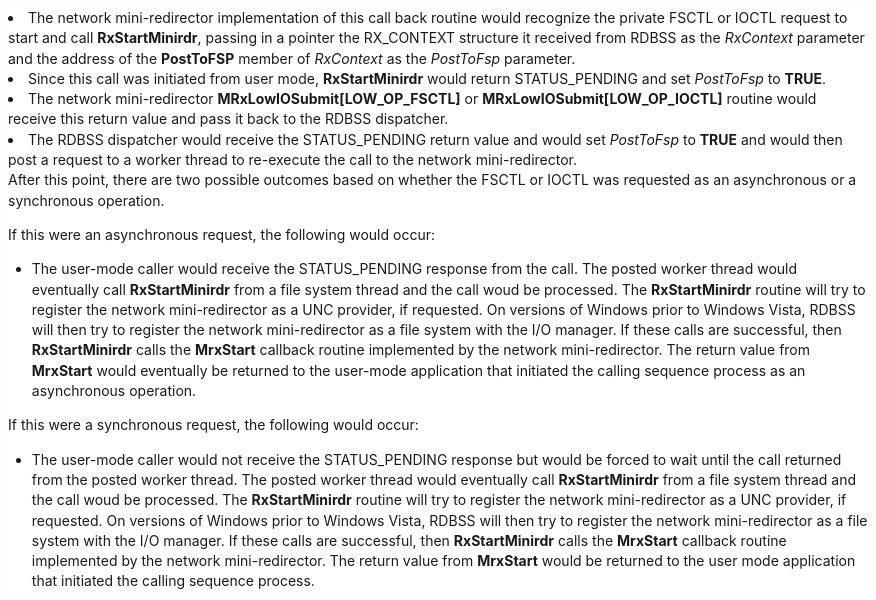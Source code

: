 </li>
<li>
The network mini-redirector implementation of this call back routine would recognize the private FSCTL or IOCTL request to start and call <b>RxStartMinirdr</b>, passing in a pointer the RX_CONTEXT structure it received from RDBSS as the <i>RxContext</i> parameter and the address of the <b>PostToFSP</b> member of <i>RxContext</i> as the <i>PostToFsp</i> parameter.

</li>
<li>
Since this call was initiated from user mode, <b>RxStartMinirdr</b> would return STATUS_PENDING and set <i>PostToFsp</i> to <b>TRUE</b>. 

</li>
<li>
The network mini-redirector <b>MRxLowIOSubmit[LOW_OP_FSCTL]</b> or <b>MRxLowIOSubmit[LOW_OP_IOCTL]</b> routine would receive this return value and pass it back to the RDBSS dispatcher.

</li>
<li>
The RDBSS dispatcher would receive the STATUS_PENDING return value and would set <i>PostToFsp</i> to <b>TRUE</b> and would then post a request to a worker thread to re-execute the call to the network mini-redirector. 

</li>
</ol>
After this point, there are two possible outcomes based on whether the FSCTL or IOCTL was requested as an asynchronous or a synchronous operation. 

If this were an asynchronous request, the following would occur:

<ul>
<li>
The user-mode caller would receive the STATUS_PENDING response from the call. The posted worker thread would eventually call <b>RxStartMinirdr</b> from a file system thread and the call woud be processed. The <b>RxStartMinirdr</b> routine will try to register the network mini-redirector as a UNC provider, if requested. On versions of Windows prior to Windows Vista, RDBSS will then try to register the network mini-redirector as a file system with the I/O manager. If these calls are successful, then <b>RxStartMinirdr</b> calls the <b>MrxStart</b> callback routine implemented by the network mini-redirector. The return value from <b>MrxStart</b> would eventually be returned to the user-mode application that initiated the calling sequence process as an asynchronous operation.

</li>
</ul>
If this were a synchronous request, the following would occur:

<ul>
<li>
The user-mode caller would not receive the STATUS_PENDING response but would be forced to wait until the call returned from the posted worker thread. The posted worker thread would eventually call <b>RxStartMinirdr</b> from a file system thread and the call woud be processed. The <b>RxStartMinirdr</b> routine will try to register the network mini-redirector as a UNC provider, if requested. On versions of Windows prior to Windows Vista, RDBSS will then try to register the network mini-redirector as a file system with the I/O manager. If these calls are successful, then <b>RxStartMinirdr</b> calls the <b>MrxStart</b> callback routine implemented by the network mini-redirector. The return value from <b>MrxStart</b> would be returned to the user mode application that initiated the calling sequence process.
